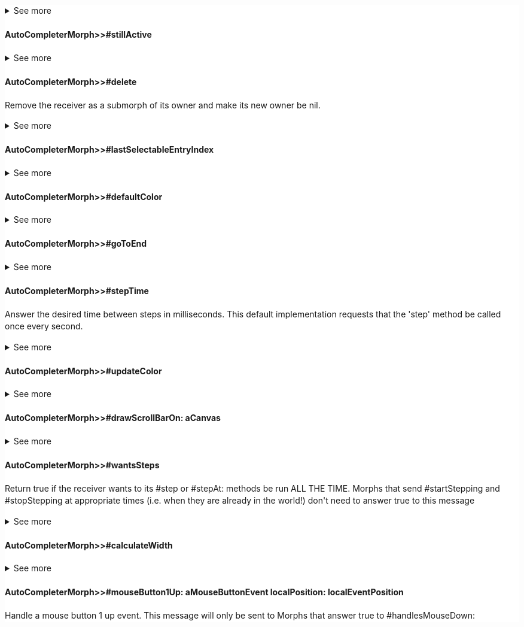 <details><summary>See more</summary></details>

#### AutoCompleterMorph>>#stillActive

<details><summary>See more</summary></details>

#### AutoCompleterMorph>>#delete

Remove the receiver as a submorph of its owner and make its new owner be nil.


<details><summary>See more</summary></details>

#### AutoCompleterMorph>>#lastSelectableEntryIndex

<details><summary>See more</summary></details>

#### AutoCompleterMorph>>#defaultColor

<details><summary>See more</summary></details>

#### AutoCompleterMorph>>#goToEnd

<details><summary>See more</summary></details>

#### AutoCompleterMorph>>#stepTime

Answer the desired time between steps in milliseconds. This default implementation requests that the 'step' method be called once every second.


<details><summary>See more</summary></details>

#### AutoCompleterMorph>>#updateColor

<details><summary>See more</summary></details>

#### AutoCompleterMorph>>#drawScrollBarOn: aCanvas

<details><summary>See more</summary></details>

#### AutoCompleterMorph>>#wantsSteps

Return true if the receiver wants to its #step or #stepAt: methods be run ALL THE TIME. Morphs that send #startStepping and #stopStepping at appropriate times (i.e. when they are already in the world!) don't need to answer true to this message


<details><summary>See more</summary></details>

#### AutoCompleterMorph>>#calculateWidth

<details><summary>See more</summary></details>

#### AutoCompleterMorph>>#mouseButton1Up: aMouseButtonEvent localPosition: localEventPosition

Handle a mouse button 1 up event. This message will only be sent to Morphs that answer true to #handlesMouseDown:
